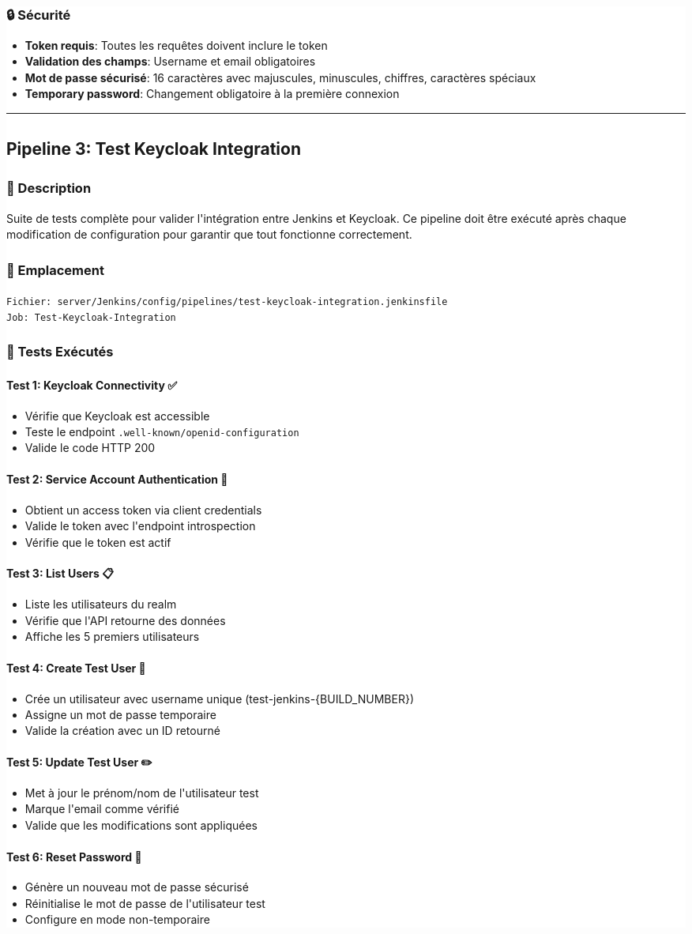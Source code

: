 ### 🔒 Sécurité

- **Token requis**: Toutes les requêtes doivent inclure le token
- **Validation des champs**: Username et email obligatoires
- **Mot de passe sécurisé**: 16 caractères avec majuscules, minuscules, chiffres, caractères spéciaux
- **Temporary password**: Changement obligatoire à la première connexion

---

## Pipeline 3: Test Keycloak Integration

### 📄 Description

Suite de tests complète pour valider l'intégration entre Jenkins et Keycloak. Ce pipeline doit être exécuté après chaque modification de configuration pour garantir que tout fonctionne correctement.

### 📍 Emplacement

```
Fichier: server/Jenkins/config/pipelines/test-keycloak-integration.jenkinsfile
Job: Test-Keycloak-Integration
```

### 🎯 Tests Exécutés

#### Test 1: Keycloak Connectivity ✅
- Vérifie que Keycloak est accessible
- Teste le endpoint `.well-known/openid-configuration`
- Valide le code HTTP 200

#### Test 2: Service Account Authentication 🔐
- Obtient un access token via client credentials
- Valide le token avec l'endpoint introspection
- Vérifie que le token est actif

#### Test 3: List Users 📋
- Liste les utilisateurs du realm
- Vérifie que l'API retourne des données
- Affiche les 5 premiers utilisateurs

#### Test 4: Create Test User 👤
- Crée un utilisateur avec username unique (test-jenkins-{BUILD_NUMBER})
- Assigne un mot de passe temporaire
- Valide la création avec un ID retourné

#### Test 5: Update Test User ✏️
- Met à jour le prénom/nom de l'utilisateur test
- Marque l'email comme vérifié
- Valide que les modifications sont appliquées

#### Test 6: Reset Password 🔑
- Génère un nouveau mot de passe sécurisé
- Réinitialise le mot de passe de l'utilisateur test
- Configure en mode non-temporaire
